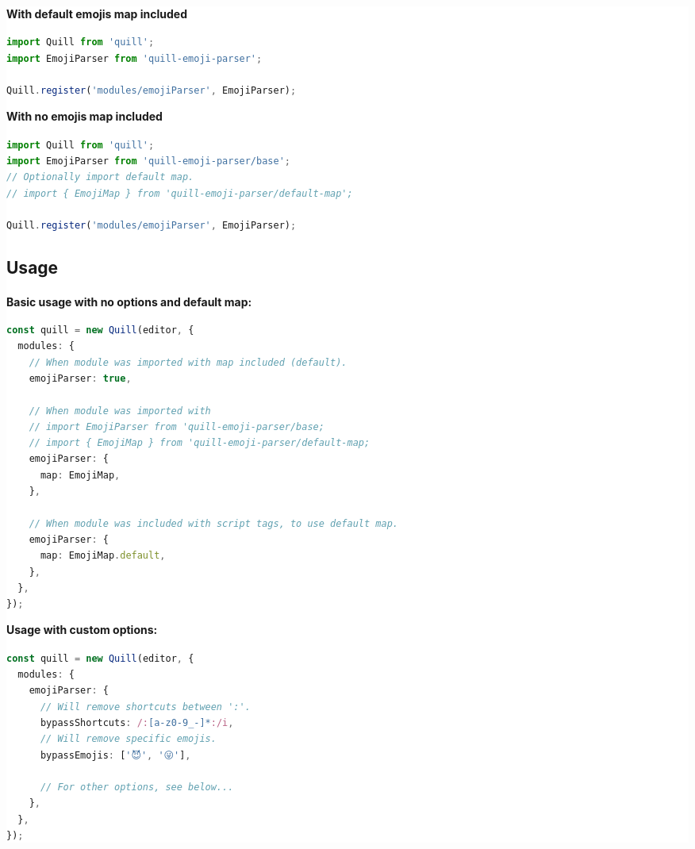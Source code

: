 **With default emojis map included**

```typescript
import Quill from 'quill';
import EmojiParser from 'quill-emoji-parser';

Quill.register('modules/emojiParser', EmojiParser);
```

**With no emojis map included**

```typescript
import Quill from 'quill';
import EmojiParser from 'quill-emoji-parser/base';
// Optionally import default map.
// import { EmojiMap } from 'quill-emoji-parser/default-map';

Quill.register('modules/emojiParser', EmojiParser);
```

## Usage

**Basic usage with no options and default map:**

```typescript
const quill = new Quill(editor, {
  modules: {
    // When module was imported with map included (default).
    emojiParser: true,

    // When module was imported with
    // import EmojiParser from 'quill-emoji-parser/base;
    // import { EmojiMap } from 'quill-emoji-parser/default-map;
    emojiParser: {
      map: EmojiMap,
    },

    // When module was included with script tags, to use default map.
    emojiParser: {
      map: EmojiMap.default,
    },
  },
});
```

**Usage with custom options:**

```typescript
const quill = new Quill(editor, {
  modules: {
    emojiParser: {
      // Will remove shortcuts between ':'.
      bypassShortcuts: /:[a-z0-9_-]*:/i,
      // Will remove specific emojis.
      bypassEmojis: ['😈', '😜'],

      // For other options, see below...
    },
  },
});
```
